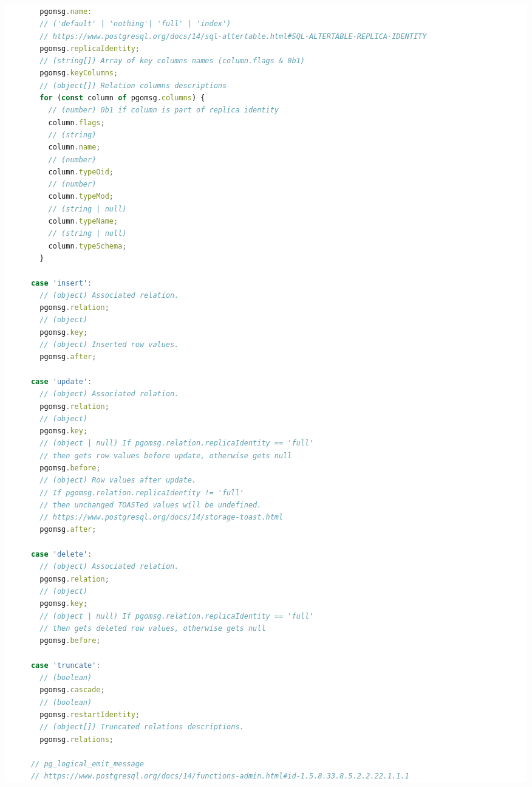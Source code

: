 ```js
        pgomsg.name:
        // ('default' | 'nothing'| 'full' | 'index')
        // https://www.postgresql.org/docs/14/sql-altertable.html#SQL-ALTERTABLE-REPLICA-IDENTITY
        pgomsg.replicaIdentity;
        // (string[]) Array of key columns names (column.flags & 0b1)
        pgomsg.keyColumns;
        // (object[]) Relation columns descriptions
        for (const column of pgomsg.columns) {
          // (number) 0b1 if column is part of replica identity
          column.flags;
          // (string)
          column.name;
          // (number)
          column.typeOid;
          // (number)
          column.typeMod;
          // (string | null)
          column.typeName;
          // (string | null)
          column.typeSchema;
        }

      case 'insert':
        // (object) Associated relation.
        pgomsg.relation;
        // (object)
        pgomsg.key;
        // (object) Inserted row values.
        pgomsg.after;

      case 'update':
        // (object) Associated relation.
        pgomsg.relation;
        // (object)
        pgomsg.key;
        // (object | null) If pgomsg.relation.replicaIdentity == 'full'
        // then gets row values before update, otherwise gets null
        pgomsg.before;
        // (object) Row values after update.
        // If pgomsg.relation.replicaIdentity != 'full'
        // then unchanged TOASTed values will be undefined.
        // https://www.postgresql.org/docs/14/storage-toast.html
        pgomsg.after;

      case 'delete':
        // (object) Associated relation.
        pgomsg.relation;
        // (object)
        pgomsg.key;
        // (object | null) If pgomsg.relation.replicaIdentity == 'full'
        // then gets deleted row values, otherwise gets null
        pgomsg.before;

      case 'truncate':
        // (boolean)
        pgomsg.cascade;
        // (boolean)
        pgomsg.restartIdentity;
        // (object[]) Truncated relations descriptions.
        pgomsg.relations;

      // pg_logical_emit_message
      // https://www.postgresql.org/docs/14/functions-admin.html#id-1.5.8.33.8.5.2.2.22.1.1.1
```